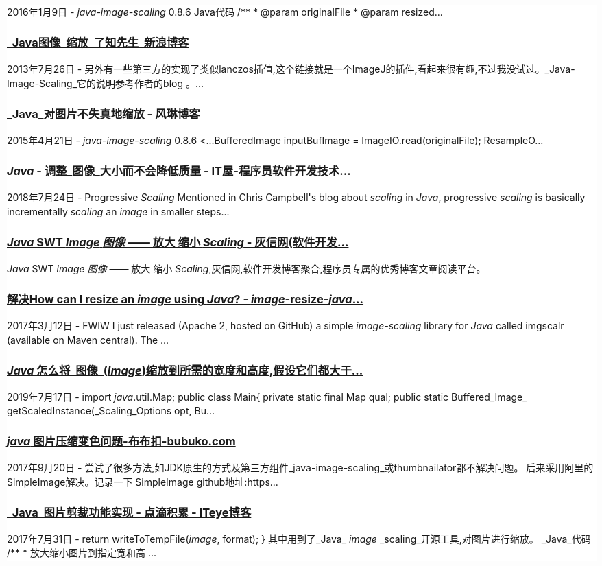  2016年1月9日 - <artifactId>_java-image-scaling_</artifactId> <version>0.8.6</version> </dependency> Java代码 /** * @param originalFile * @param resized...

### [_Java图像_缩放_了知先生_新浪博客](https://zshipu.com/t?url=http://blog.sina.com.cn/s/blog_5c5d5cdf0101hc06.html)

 2013年7月26日 - 另外有一些第三方的实现了类似lanczos插值,这个链接就是一个ImageJ的插件,看起来很有趣,不过我没试过。_Java-Image-Scaling_它的说明参考作者的blog 。...

### [_Java_对图片不失真地缩放 - 风琳博客](https://zshipu.com/t?url=https://www.reinforce.cn/t/40.html)

 2015年4月21日 - <artifactId>_java-image-scaling_</artifactId> <version>0.8.6</version> <...BufferedImage inputBufImage = ImageIO.read(originalFile); ResampleO...

### [_Java_ - 调整_图像_大小而不会降低质量 - IT屋-程序员软件开发技术...](https://zshipu.com/t?url=https://www.it1352.com/895939.html)

 2018年7月24日 - Progressive _Scaling_ Mentioned in Chris Campbell's blog about _scaling_ in _Java_, progressive _scaling_ is basically incrementally _scaling_ an _image_ in smaller steps...

### [_Java_ SWT _Image_ _图像_ —— 放大 缩小 _Scaling_ - 灰信网(软件开发...](https://zshipu.com/t?url=http://www.freesion.com/article/111124878/)

 _Java_ SWT _Image_ _图像_ —— 放大 缩小 _Scaling_,灰信网,软件开发博客聚合,程序员专属的优秀博客文章阅读平台。

### [解决How can I resize an _image_ using _Java_? - _image_-resize-_java_...](https://zshipu.com/t?url=http://www.itkeyword.com/doc/8782284714763667x767/how-can-i-resize-an-image-using-java)

 2017年3月12日 - FWIW I just released (Apache 2, hosted on GitHub) a simple _image-scaling_ library for _Java_ called imgscalr (available on Maven central). The ...

### [_Java_ 怎么将_图像_(_Image_)缩放到所需的宽度和高度,假设它们都大于...](https://zshipu.com/t?url=https://www.tah1986.com/22935.html)

 2019年7月17日 - import _java_.util.Map; public class Main{ private static final Map qual; public static Buffered_Image_ getScaledInstance(_Scaling_Options opt, Bu...

### [_java_ 图片压缩变色问题-布布扣-bubuko.com](https://zshipu.com/t?url=http://www.bubuko.com/infodetail-2316154.html)

 2017年9月20日 - 尝试了很多方法,如JDK原生的方式及第三方组件_java-image-scaling_或thumbnailator都不解决问题。 后来采用阿里的SimpleImage解决。记录一下 SimpleImage github地址:https...

### [_Java_图片剪裁功能实现 - 点滴积累 - ITeye博客](https://zshipu.com/t?url=http://shensy.iteye.com/blog/1621651)

 2017年7月31日 - return writeToTempFile(_image_, format); } 其中用到了_Java_ _image_ _scaling_开源工具,对图片进行缩放。 _Java_代码 /** * 放大缩小图片到指定宽和高 ...
